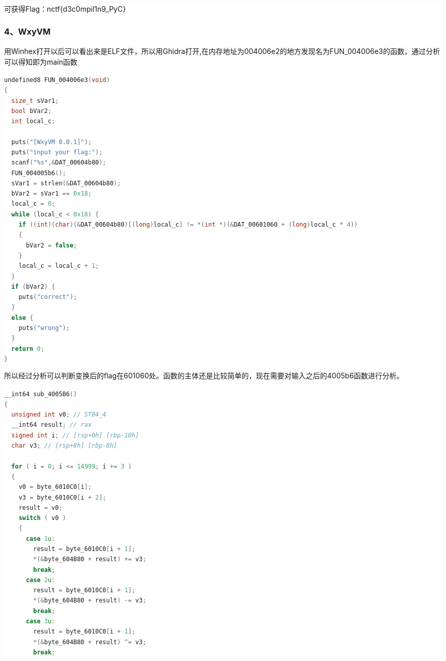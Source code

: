 可获得Flag：nctf{d3c0mpil1n9_PyC}

### 4、WxyVM

用Winhex打开以后可以看出来是ELF文件，所以用Ghidra打开,在内存地址为004006e2的地方发现名为FUN_004006e3的函数，通过分析可以得知即为main函数

```c
undefined8 FUN_004006e3(void)
{
  size_t sVar1;
  bool bVar2;
  int local_c;
  
  puts("[WxyVM 0.0.1]");
  puts("input your flag:");
  scanf("%s",&DAT_00604b80);
  FUN_004005b6();
  sVar1 = strlen(&DAT_00604b80);
  bVar2 = sVar1 == 0x18;
  local_c = 0;
  while (local_c < 0x18) {
    if ((int)(char)(&DAT_00604b80)[(long)local_c] != *(int *)(&DAT_00601060 + (long)local_c * 4)) 
    {
      bVar2 = false;
    }
    local_c = local_c + 1;
  }
  if (bVar2) {
    puts("correct");
  }
  else {
    puts("wrong");
  }
  return 0;
}
```

所以经过分析可以判断变换后的flag在601060处。函数的主体还是比较简单的，现在需要对输入之后的4005b6函数进行分析。

```c
__int64 sub_4005B6()
{
  unsigned int v0; // ST04_4
  __int64 result; // rax
  signed int i; // [rsp+0h] [rbp-10h]
  char v3; // [rsp+8h] [rbp-8h]
 
  for ( i = 0; i <= 14999; i += 3 )
  {
    v0 = byte_6010C0[i];
    v3 = byte_6010C0[i + 2];
    result = v0;
    switch ( v0 )
    {
      case 1u:
        result = byte_6010C0[i + 1];
        *(&byte_604B80 + result) += v3;
        break;
      case 2u:
        result = byte_6010C0[i + 1];
        *(&byte_604B80 + result) -= v3;
        break;
      case 3u:
        result = byte_6010C0[i + 1];
        *(&byte_604B80 + result) ^= v3;
        break;
```